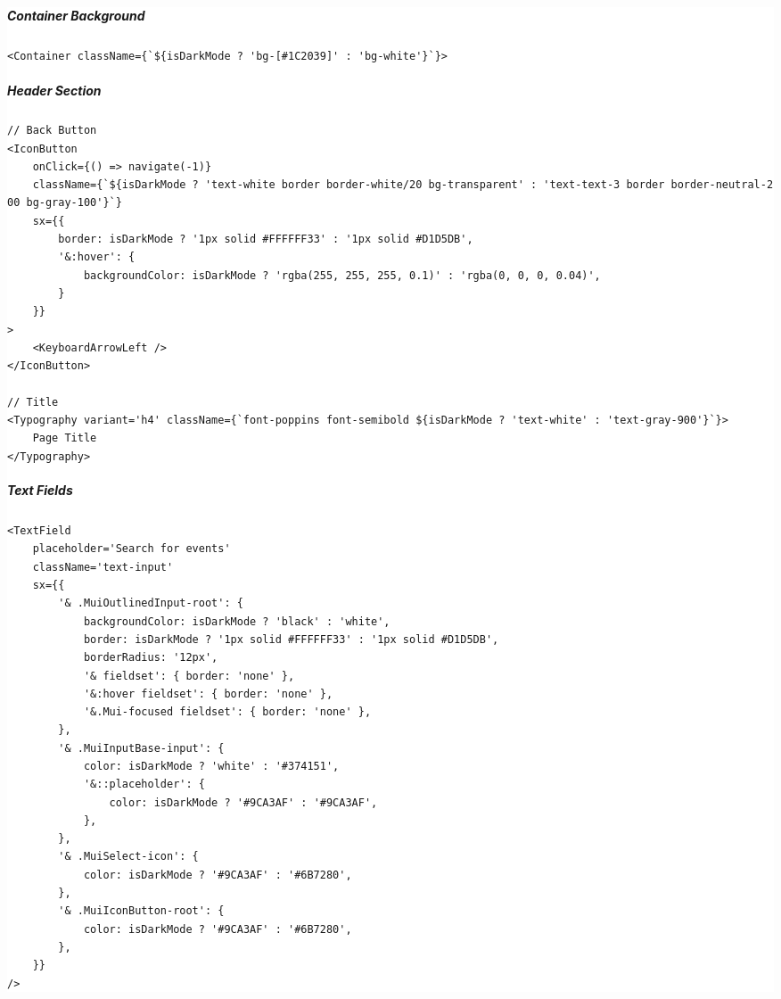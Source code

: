 ##### Container Background
```tsx
<Container className={`${isDarkMode ? 'bg-[#1C2039]' : 'bg-white'}`}>
```

##### Header Section
```tsx
// Back Button
<IconButton 
    onClick={() => navigate(-1)} 
    className={`${isDarkMode ? 'text-white border border-white/20 bg-transparent' : 'text-text-3 border border-neutral-200 bg-gray-100'}`}
    sx={{
        border: isDarkMode ? '1px solid #FFFFFF33' : '1px solid #D1D5DB',
        '&:hover': {
            backgroundColor: isDarkMode ? 'rgba(255, 255, 255, 0.1)' : 'rgba(0, 0, 0, 0.04)',
        }
    }}
>
    <KeyboardArrowLeft />
</IconButton>

// Title
<Typography variant='h4' className={`font-poppins font-semibold ${isDarkMode ? 'text-white' : 'text-gray-900'}`}>
    Page Title
</Typography>
```

##### Text Fields
```tsx
<TextField
    placeholder='Search for events'
    className='text-input'
    sx={{
        '& .MuiOutlinedInput-root': {
            backgroundColor: isDarkMode ? 'black' : 'white',
            border: isDarkMode ? '1px solid #FFFFFF33' : '1px solid #D1D5DB',
            borderRadius: '12px',
            '& fieldset': { border: 'none' },
            '&:hover fieldset': { border: 'none' },
            '&.Mui-focused fieldset': { border: 'none' },
        },
        '& .MuiInputBase-input': {
            color: isDarkMode ? 'white' : '#374151',
            '&::placeholder': {
                color: isDarkMode ? '#9CA3AF' : '#9CA3AF',
            },
        },
        '& .MuiSelect-icon': {
            color: isDarkMode ? '#9CA3AF' : '#6B7280',
        },
        '& .MuiIconButton-root': {
            color: isDarkMode ? '#9CA3AF' : '#6B7280',
        },
    }}
/>
```
